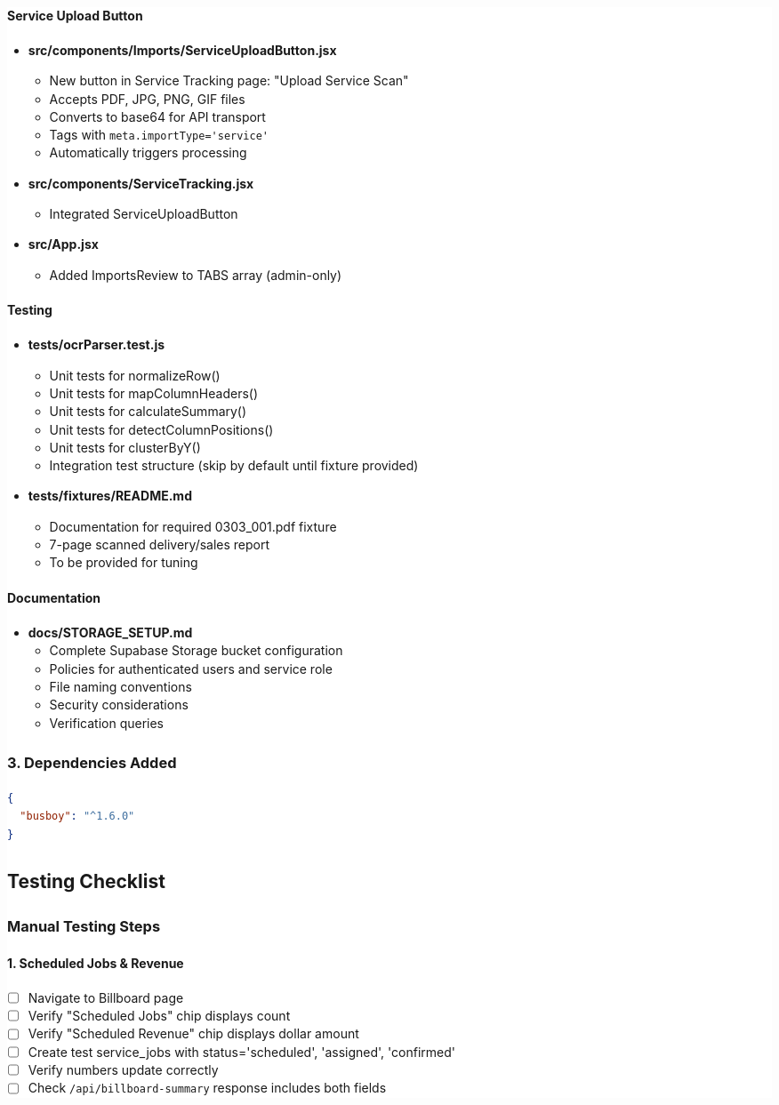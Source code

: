 #### Service Upload Button
- **src/components/Imports/ServiceUploadButton.jsx**
  - New button in Service Tracking page: "Upload Service Scan"
  - Accepts PDF, JPG, PNG, GIF files
  - Converts to base64 for API transport
  - Tags with `meta.importType='service'`
  - Automatically triggers processing

- **src/components/ServiceTracking.jsx**
  - Integrated ServiceUploadButton

- **src/App.jsx**
  - Added ImportsReview to TABS array (admin-only)

#### Testing
- **tests/ocrParser.test.js**
  - Unit tests for normalizeRow()
  - Unit tests for mapColumnHeaders()
  - Unit tests for calculateSummary()
  - Unit tests for detectColumnPositions()
  - Unit tests for clusterByY()
  - Integration test structure (skip by default until fixture provided)

- **tests/fixtures/README.md**
  - Documentation for required 0303_001.pdf fixture
  - 7-page scanned delivery/sales report
  - To be provided for tuning

#### Documentation
- **docs/STORAGE_SETUP.md**
  - Complete Supabase Storage bucket configuration
  - Policies for authenticated users and service role
  - File naming conventions
  - Security considerations
  - Verification queries

### 3. Dependencies Added
```json
{
  "busboy": "^1.6.0"
}
```

## Testing Checklist

### Manual Testing Steps

#### 1. Scheduled Jobs & Revenue
- [ ] Navigate to Billboard page
- [ ] Verify "Scheduled Jobs" chip displays count
- [ ] Verify "Scheduled Revenue" chip displays dollar amount
- [ ] Create test service_jobs with status='scheduled', 'assigned', 'confirmed'
- [ ] Verify numbers update correctly
- [ ] Check `/api/billboard-summary` response includes both fields
